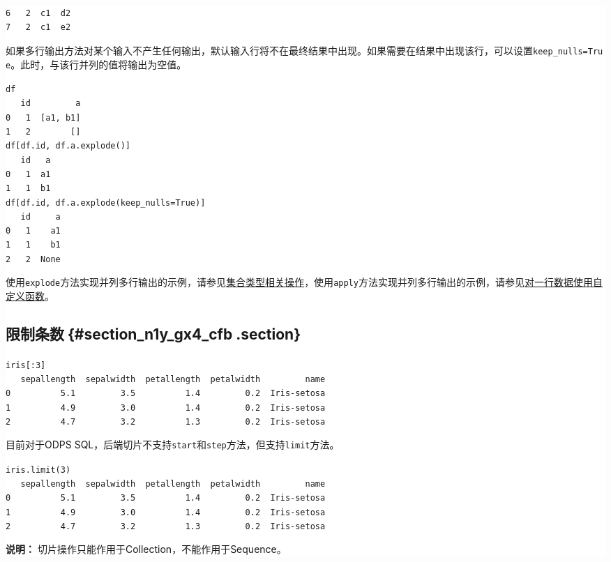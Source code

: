 ``` {#codeblock_d4n_imx_bit .language-sql}
6   2  c1  d2
7   2  c1  e2
```

如果多行输出方法对某个输入不产生任何输出，默认输入行将不在最终结果中出现。如果需要在结果中出现该行，可以设置`keep_nulls=True`。此时，与该行并列的值将输出为空值。

``` {#codeblock_etu_554_rth .language-sql}
df
   id         a
0   1  [a1, b1]
1   2        []
df[df.id, df.a.explode()]
   id   a
0   1  a1
1   1  b1
df[df.id, df.a.explode(keep_nulls=True)]
   id     a
0   1    a1
1   1    b1
2   2  None
```

使用`explode`方法实现并列多行输出的示例，请参见[集合类型相关操作](cn.zh-CN/开发/PyODPS/DataFrame/列运算.md#)，使用`apply`方法实现并列多行输出的示例，请参见[对一行数据使用自定义函数](cn.zh-CN/开发/PyODPS/DataFrame/排序、去重、采样、数据变换.md#)。

## 限制条数 {#section_n1y_gx4_cfb .section}

``` {#codeblock_xni_g1h_4wd .language-sql}
iris[:3]
   sepallength  sepalwidth  petallength  petalwidth         name
0          5.1         3.5          1.4         0.2  Iris-setosa
1          4.9         3.0          1.4         0.2  Iris-setosa
2          4.7         3.2          1.3         0.2  Iris-setosa
```

目前对于ODPS SQL，后端切片不支持`start`和`step`方法，但支持`limit`方法。

``` {#codeblock_fvl_ea1_16f .language-sql}
iris.limit(3)
   sepallength  sepalwidth  petallength  petalwidth         name
0          5.1         3.5          1.4         0.2  Iris-setosa
1          4.9         3.0          1.4         0.2  Iris-setosa
2          4.7         3.2          1.3         0.2  Iris-setosa
```

**说明：** 切片操作只能作用于Collection，不能作用于Sequence。

